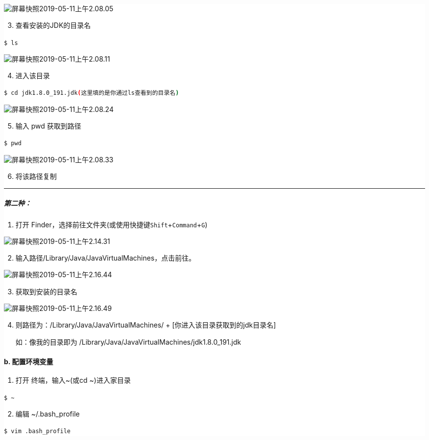 ![屏幕快照2019-05-11上午2.08.05](/Android-学习之路-2-搭建开发环境/屏幕快照2019-05-11上午2.08.05.png)

3. 查看安装的JDK的目录名

```bash
$ ls
```

![屏幕快照2019-05-11上午2.08.11](/Android-学习之路-2-搭建开发环境/屏幕快照2019-05-11上午2.08.11.png)

4. 进入该目录

```bash
$ cd jdk1.8.0_191.jdk(这里填的是你通过ls查看到的目录名)
```

![屏幕快照2019-05-11上午2.08.24](/Android-学习之路-2-搭建开发环境/屏幕快照2019-05-11上午2.08.24.png)

5. 输入 pwd 获取到路径

```bash
$ pwd
```

![屏幕快照2019-05-11上午2.08.33](/Android-学习之路-2-搭建开发环境/屏幕快照2019-05-11上午2.08.33.png)

6. 将该路径复制

---

##### 第二种：

1. 打开 Finder，选择前往文件夹(或使用快捷键<code>Shift</code>+<code>Command</code>+<code>G</code>)

![屏幕快照2019-05-11上午2.14.31](/Android-学习之路-2-搭建开发环境/屏幕快照2019-05-11上午2.14.31.png)

2. 输入路径/Library/Java/JavaVirtualMachines，点击前往。

![屏幕快照2019-05-11上午2.16.44](/Android-学习之路-2-搭建开发环境/屏幕快照2019-05-11上午2.16.44.png)

3. 获取到安装的目录名

![屏幕快照2019-05-11上午2.16.49](/Android-学习之路-2-搭建开发环境/屏幕快照2019-05-11上午2.16.49.png)

4. 则路径为：/Library/Java/JavaVirtualMachines/ + [你进入该目录获取到的jdk目录名]

   如：像我的目录即为 /Library/Java/JavaVirtualMachines/jdk1.8.0_191.jdk

#### b. 配置环境变量

1. 打开 终端，输入~(或cd ~)进入家目录

```bash
$ ~
```

2. 编辑 ~/.bash_profile

```bash
$ vim .bash_profile
```
